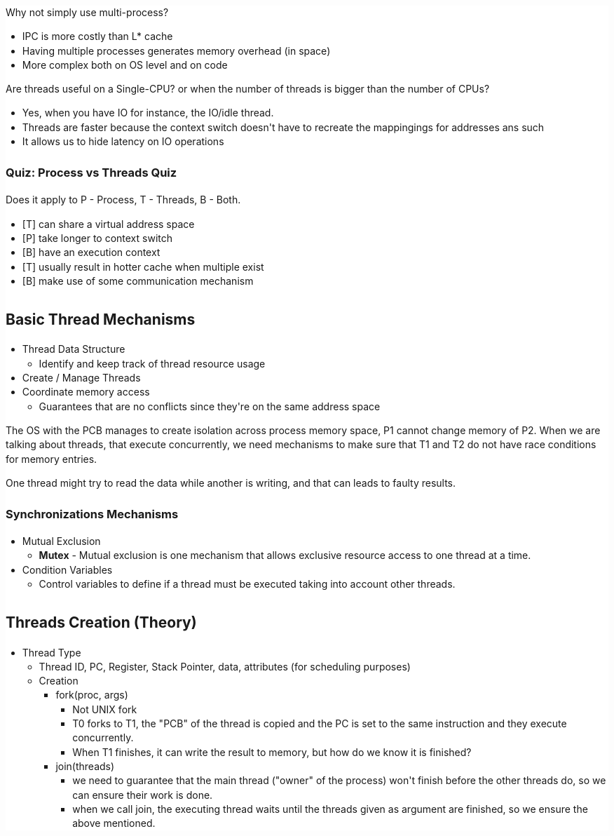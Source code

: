 Why not simply use multi-process?

* IPC is more costly than L* cache
* Having multiple processes generates memory overhead (in space)
* More complex both on OS level and on code

Are threads useful on a Single-CPU? or when the number of threads is bigger than the number of CPUs?

* Yes, when you have IO for instance, the IO/idle thread.
* Threads are faster because the context switch doesn't have to recreate the mappingings for addresses ans such
* It allows us to hide latency on IO operations

### Quiz: Process vs Threads Quiz

Does it apply to P - Process, T - Threads, B - Both.

- [T] can share a virtual address space
- [P] take longer to context switch
- [B] have an execution context
- [T] usually result in hotter cache when multiple exist
- [B] make use of some communication mechanism

## Basic Thread Mechanisms

* Thread Data Structure
  * Identify and keep track of thread resource usage
* Create / Manage Threads
* Coordinate memory access
  * Guarantees that are no conflicts since they're on the same address space

The OS with the PCB manages to create isolation across process memory space, P1 cannot change memory of P2. When we are talking about threads, that execute concurrently, we need mechanisms to make sure that T1 and T2 do not have race conditions for memory entries.

One thread might try to read the data while another is writing, and that can leads to faulty results.

### Synchronizations Mechanisms

* Mutual Exclusion
  * **Mutex** - Mutual exclusion is one mechanism that allows exclusive resource access to one thread at a time.
* Condition Variables
  * Control variables to define if a thread must be executed taking into account other threads.

## Threads Creation (Theory)

* Thread Type
  * Thread ID, PC, Register, Stack Pointer, data, attributes (for scheduling purposes)
  * Creation
    * fork(proc, args)
      * Not UNIX fork
      * T0 forks to T1, the "PCB" of the thread is copied and the PC is set to the same instruction and they execute concurrently.
      * When T1 finishes, it can write the result to memory, but how do we know it is finished?
    * join(threads)
      * we need to guarantee that the main thread ("owner" of the process) won't finish before the other threads do, so we can ensure their work is done.
      * when we call join, the executing thread waits until the threads given as argument are finished, so we ensure the above mentioned.
